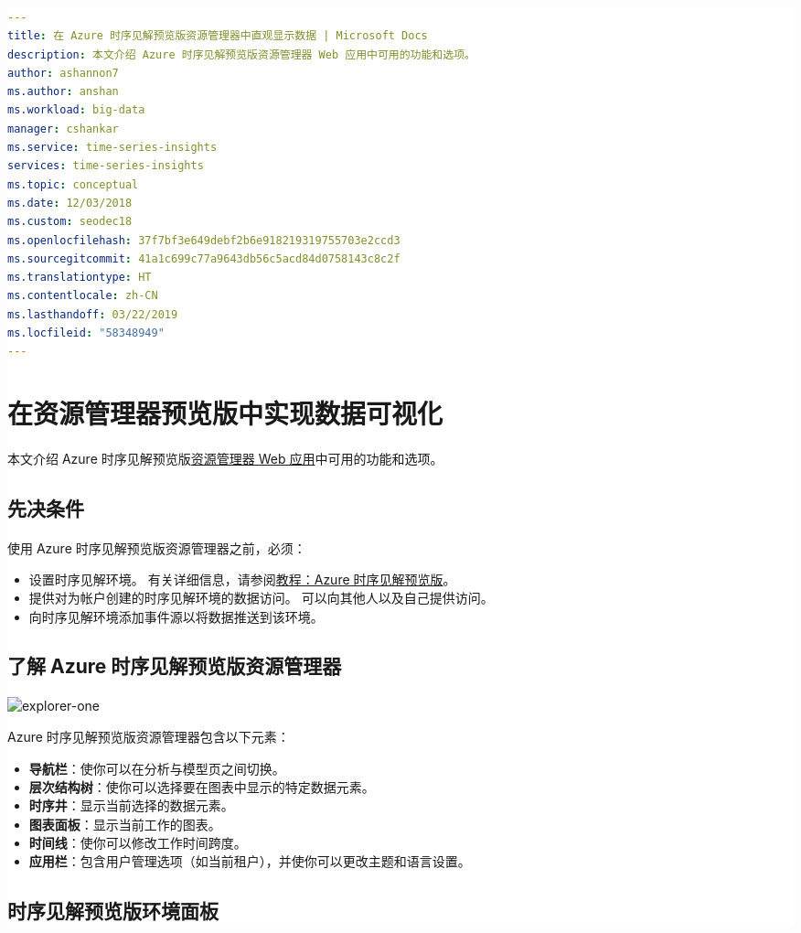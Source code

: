 ```yaml
---
title: 在 Azure 时序见解预览版资源管理器中直观显示数据 | Microsoft Docs
description: 本文介绍 Azure 时序见解预览版资源管理器 Web 应用中可用的功能和选项。
author: ashannon7
ms.author: anshan
ms.workload: big-data
manager: cshankar
ms.service: time-series-insights
services: time-series-insights
ms.topic: conceptual
ms.date: 12/03/2018
ms.custom: seodec18
ms.openlocfilehash: 37f7bf3e649debf2b6e918219319755703e2ccd3
ms.sourcegitcommit: 41a1c699c77a9643db56c5acd84d0758143c8c2f
ms.translationtype: HT
ms.contentlocale: zh-CN
ms.lasthandoff: 03/22/2019
ms.locfileid: "58348949"
---
```

# <a name="visualize-data-in-the-explorer-preview"></a>在资源管理器预览版中实现数据可视化

本文介绍 Azure 时序见解预览版[资源管理器 Web 应用](https://insights.timeseries.azure.com/preview/samples)中可用的功能和选项。

## <a name="prerequisites"></a>先决条件

使用 Azure 时序见解预览版资源管理器之前，必须：

* 设置时序见解环境。 有关详细信息，请参阅[教程：Azure 时序见解预览版](./time-series-insights-update-create-environment.md)。
* 提供对为帐户创建的时序见解环境的数据访问。 可以向其他人以及自己提供访问。
* 向时序见解环境添加事件源以将数据推送到该环境。

## <a name="learn-about-the-azure-time-series-insights-preview-explorer"></a>了解 Azure 时序见解预览版资源管理器

  ![explorer-one][1]

Azure 时序见解预览版资源管理器包含以下元素：

* **导航栏**：使你可以在分析与模型页之间切换。
* **层次结构树**：使你可以选择要在图表中显示的特定数据元素。
* **时序井**：显示当前选择的数据元素。
* **图表面板**：显示当前工作的图表。
* **时间线**：使你可以修改工作时间跨度。
* **应用栏**：包含用户管理选项（如当前租户），并使你可以更改主题和语言设置。

## <a name="time-series-insights-preview-environment-panel"></a>时序见解预览版环境面板


[1]: media/v2-update-explorer/explorer-one.png
[2]: media/v2-update-explorer/explorer-two.png
[3]: media/v2-update-explorer/explorer-three.png
[4]: media/v2-update-explorer/explorer-four.png
[5]: media/v2-update-explorer/explorer-five.png
[6]: media/v2-update-explorer/explorer-six.png
[7]: media/v2-update-explorer/explorer-seven.png
[8]: media/v2-update-explorer/explorer-eight.png
[9]: media/v2-update-explorer/explorer-nine.png
[10]: media/v2-update-explorer/explorer-ten.png
[11]: media/v2-update-explorer/explorer-eleven.png
[12]: media/v2-update-explorer/explorer-twelve.png
[13]: media/v2-update-explorer/explorer-thirteen.png
[14]: media/v2-update-explorer/explorer-fourteen.png
[15]: media/v2-update-explorer/explorer-fifteen.png
[16]: media/v2-update-explorer/explorer-sixteen.png
[17]: media/v2-update-explorer/explorer-seventeen.png
[18]: media/v2-update-explorer/explorer-eighteen.png
[19]: media/v2-update-explorer/explorer-nineteen.png
[20]: media/v2-update-explorer/explorer-twenty.png
[21]: media/v2-update-explorer/explorer-twenty-one.png